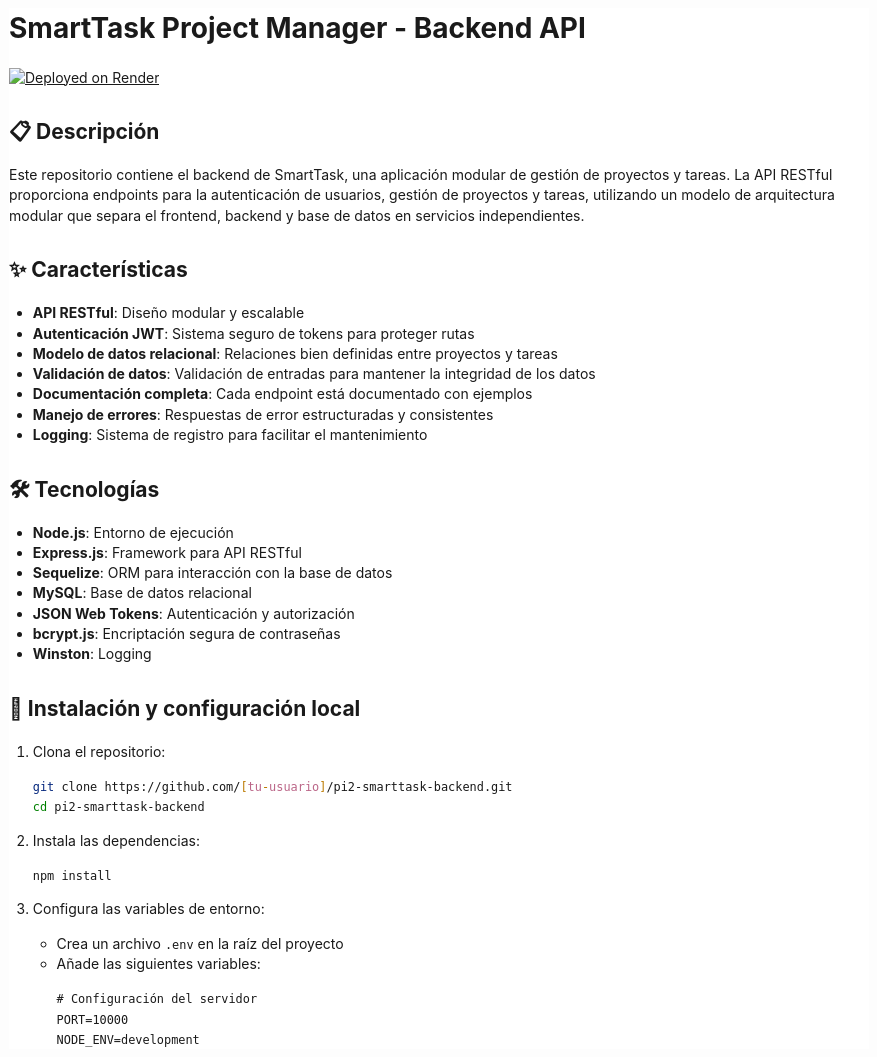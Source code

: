 # SmartTask Project Manager - Backend API

[![Deployed on Render](https://img.shields.io/badge/Render-Deployed-success)](https://smarttask-backend-tcsj.onrender.com/)

## 📋 Descripción

Este repositorio contiene el backend de SmartTask, una aplicación modular de gestión de proyectos y tareas. La API RESTful proporciona endpoints para la autenticación de usuarios, gestión de proyectos y tareas, utilizando un modelo de arquitectura modular que separa el frontend, backend y base de datos en servicios independientes.

## ✨ Características

- **API RESTful**: Diseño modular y escalable
- **Autenticación JWT**: Sistema seguro de tokens para proteger rutas
- **Modelo de datos relacional**: Relaciones bien definidas entre proyectos y tareas
- **Validación de datos**: Validación de entradas para mantener la integridad de los datos
- **Documentación completa**: Cada endpoint está documentado con ejemplos
- **Manejo de errores**: Respuestas de error estructuradas y consistentes
- **Logging**: Sistema de registro para facilitar el mantenimiento

## 🛠️ Tecnologías

- **Node.js**: Entorno de ejecución
- **Express.js**: Framework para API RESTful
- **Sequelize**: ORM para interacción con la base de datos
- **MySQL**: Base de datos relacional
- **JSON Web Tokens**: Autenticación y autorización
- **bcrypt.js**: Encriptación segura de contraseñas
- **Winston**: Logging

## 🚀 Instalación y configuración local

1. Clona el repositorio:
   ```bash
   git clone https://github.com/[tu-usuario]/pi2-smarttask-backend.git
   cd pi2-smarttask-backend
   ```

2. Instala las dependencias:
   ```bash
   npm install
   ```

3. Configura las variables de entorno:
   - Crea un archivo `.env` en la raíz del proyecto
   - Añade las siguientes variables:
     ```
     # Configuración del servidor
     PORT=10000
     NODE_ENV=development
